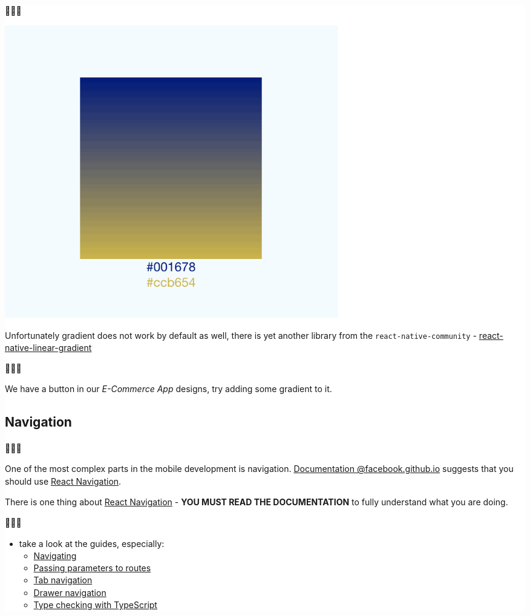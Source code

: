 📄📄📄

![Gradient](./assets/gradient.gif)

Unfortunately gradient does not work by default as well, there is yet another library from the `react-native-community` - [react-native-linear-gradient](https://github.com/react-native-community/react-native-linear-gradient)

🚧🚧🚧

We have a button in our *E-Commerce App* designs, try adding some gradient to it.

## Navigation

📄📄📄

One of the most complex parts in the mobile development is navigation. [Documentation @facebook.github.io](https://facebook.github.io/react-native/docs/navigation) suggests that you should use [React Navigation](https://reactnavigation.org/docs/en/getting-started.html).

There is one thing about [React Navigation](https://reactnavigation.org/docs/en/getting-started.html) - **YOU MUST READ THE DOCUMENTATION** to fully understand what you are doing.

🚧🚧🚧

- take a look at the guides, especially:
    - [Navigating](https://reactnavigation.org/docs/en/navigating.html)
    - [Passing parameters to routes](https://reactnavigation.org/docs/en/params.html)
    - [Tab navigation](https://reactnavigation.org/docs/en/tab-based-navigation.html)
    - [Drawer navigation](https://reactnavigation.org/docs/en/drawer-based-navigation.html)
    - [Type checking with TypeScript](https://reactnavigation.org/docs/en/typescript.html)
